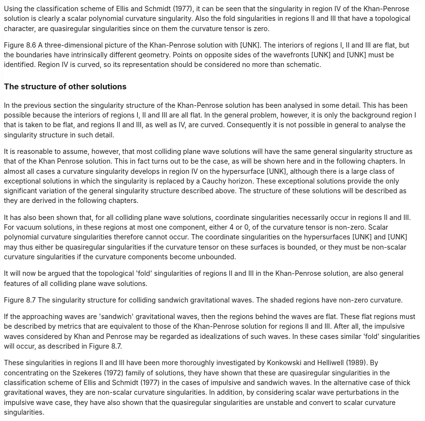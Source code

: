 Using the classification scheme of Ellis and Schmidt (1977), it can be seen that the singularity in region IV of the Khan-Penrose solution is clearly a scalar polynomial curvature singularity.
Also the fold singularities in regions II and III that have a topological character, are quasiregular singularities since on them the curvature tensor is zero.

Figure 8.6 A three-dimensional picture of the Khan-Penrose solution with [UNK].
The interiors of regions I, II and III are flat, but the boundaries have intrinsically different geometry.
Points on opposite sides of the wavefronts [UNK] and [UNK] must be identified.
Region IV is curved, so its representation should be considered no more than schematic.

### The structure of other solutions

In the previous section the singularity structure of the Khan-Penrose solution has been analysed in some detail.
This has been possible because the interiors of regions I, II and III are all flat.
In the general problem, however, it is only the background region I that is taken to be flat, and regions II and III, as well as IV, are curved.
Consequently it is not possible in general to analyse the singularity structure in such detail.

It is reasonable to assume, however, that most colliding plane wave solutions will have the same general singularity structure as that of the Khan Penrose solution.
This in fact turns out to be the case, as will be shown here and in the following chapters.
In almost all cases a curvature singularity develops in region IV on the hypersurface [UNK], although there is a large class of exceptional solutions in which the singularity is replaced by a Cauchy horizon.
These exceptional solutions provide the only significant variation of the general singularity structure described above.
The structure of these solutions will be described as they are derived in the following chapters.

It has also been shown that, for all colliding plane wave solutions, coordinate singularities necessarily occur in regions II and III.
For vacuum solutions, in these regions at most one component, either 4 or 0, of the curvature tensor is non-zero.
Scalar polynomial curvature singularities therefore cannot occur.
The coordinate singularities on the hypersurfaces [UNK] and [UNK] may thus either be quasiregular singularities if the curvature tensor on these surfaces is bounded, or they must be non-scalar curvature singularities if the curvature components become unbounded.

It will now be argued that the topological 'fold' singularities of regions II and III in the Khan-Penrose solution, are also general features of all colliding plane wave solutions.

Figure 8.7 The singularity structure for colliding sandwich gravitational waves.
The shaded regions have non-zero curvature.

If the approaching waves are 'sandwich' gravitational waves, then the regions behind the waves are flat.
These flat regions must be described by metrics that are equivalent to those of the Khan-Penrose solution for regions II and III.
After all, the impulsive waves considered by Khan and Penrose may be regarded as idealizations of such waves.
In these cases similar 'fold' singularities will occur, as described in Figure 8.7.

These singularities in regions II and III have been more thoroughly investigated by Konkowski and Helliwell (1989).
By concentrating on the Szekeres (1972) family of solutions, they have shown that these are quasiregular singularities in the classification scheme of Ellis and Schmidt (1977) in the cases of impulsive and sandwich waves.
In the alternative case of thick gravitational waves, they are non-scalar curvature singularities.
In addition, by considering scalar wave perturbations in the impulsive wave case, they have also shown that the quasiregular singularities are unstable and convert to scalar curvature singularities.
